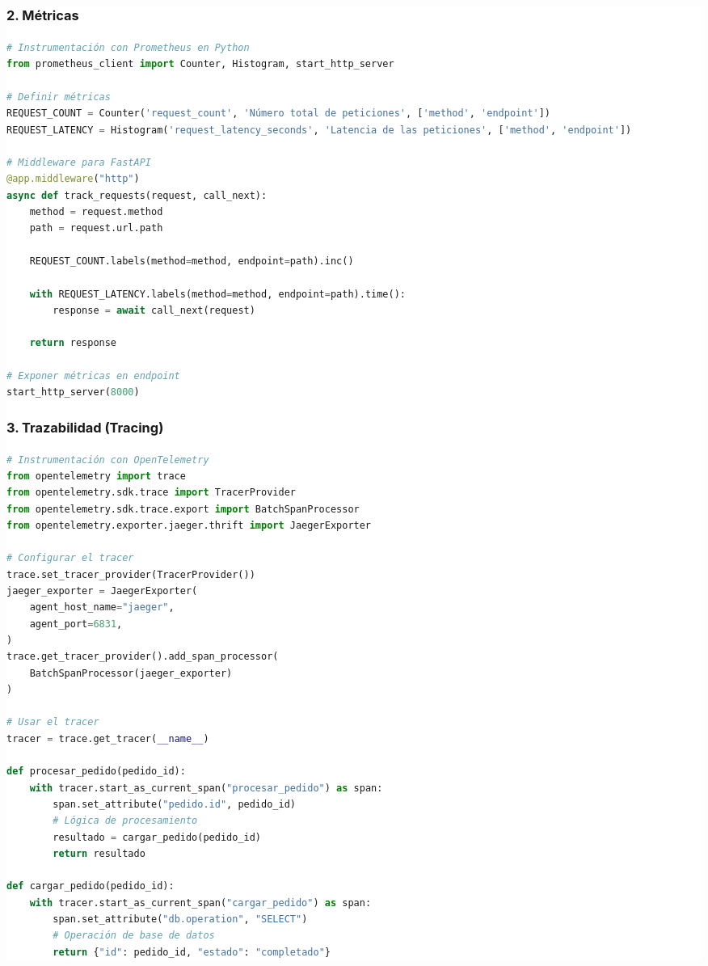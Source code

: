 ### 2. Métricas

```python
# Instrumentación con Prometheus en Python
from prometheus_client import Counter, Histogram, start_http_server

# Definir métricas
REQUEST_COUNT = Counter('request_count', 'Número total de peticiones', ['method', 'endpoint'])
REQUEST_LATENCY = Histogram('request_latency_seconds', 'Latencia de las peticiones', ['method', 'endpoint'])

# Middleware para FastAPI
@app.middleware("http")
async def track_requests(request, call_next):
    method = request.method
    path = request.url.path
    
    REQUEST_COUNT.labels(method=method, endpoint=path).inc()
    
    with REQUEST_LATENCY.labels(method=method, endpoint=path).time():
        response = await call_next(request)
        
    return response

# Exponer métricas en endpoint
start_http_server(8000)
```

### 3. Trazabilidad (Tracing)

```python
# Instrumentación con OpenTelemetry
from opentelemetry import trace
from opentelemetry.sdk.trace import TracerProvider
from opentelemetry.sdk.trace.export import BatchSpanProcessor
from opentelemetry.exporter.jaeger.thrift import JaegerExporter

# Configurar el tracer
trace.set_tracer_provider(TracerProvider())
jaeger_exporter = JaegerExporter(
    agent_host_name="jaeger",
    agent_port=6831,
)
trace.get_tracer_provider().add_span_processor(
    BatchSpanProcessor(jaeger_exporter)
)

# Usar el tracer
tracer = trace.get_tracer(__name__)

def procesar_pedido(pedido_id):
    with tracer.start_as_current_span("procesar_pedido") as span:
        span.set_attribute("pedido.id", pedido_id)
        # Lógica de procesamiento
        resultado = cargar_pedido(pedido_id)
        return resultado

def cargar_pedido(pedido_id):
    with tracer.start_as_current_span("cargar_pedido") as span:
        span.set_attribute("db.operation", "SELECT")
        # Operación de base de datos
        return {"id": pedido_id, "estado": "completado"}
```
